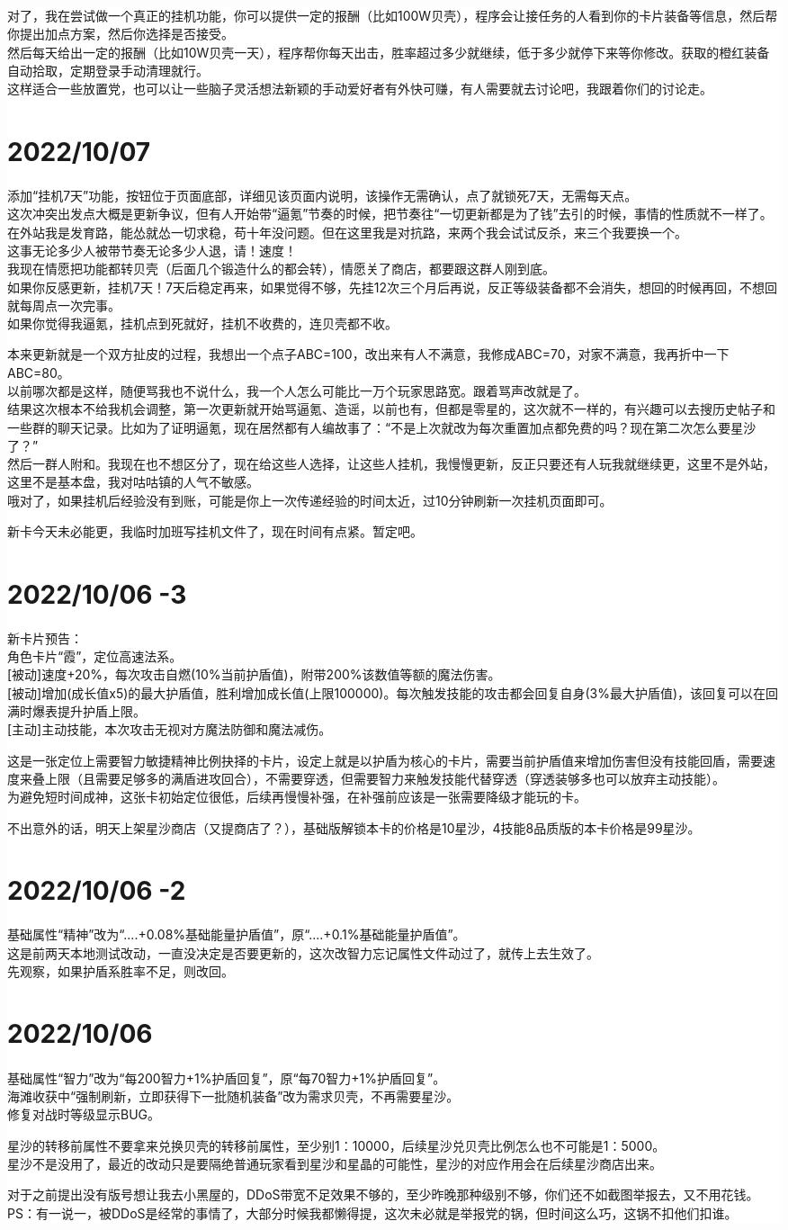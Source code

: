 对了，我在尝试做一个真正的挂机功能，你可以提供一定的报酬（比如100W贝壳），程序会让接任务的人看到你的卡片装备等信息，然后帮你提出加点方案，然后你选择是否接受。   
然后每天给出一定的报酬（比如10W贝壳一天），程序帮你每天出击，胜率超过多少就继续，低于多少就停下来等你修改。获取的橙红装备自动拾取，定期登录手动清理就行。   
这样适合一些放置党，也可以让一些脑子灵活想法新颖的手动爱好者有外快可赚，有人需要就去讨论吧，我跟着你们的讨论走。  

# 2022/10/07
添加“挂机7天”功能，按钮位于页面底部，详细见该页面内说明，该操作无需确认，点了就锁死7天，无需每天点。  
这次冲突出发点大概是更新争议，但有人开始带“逼氪”节奏的时候，把节奏往“一切更新都是为了钱”去引的时候，事情的性质就不一样了。  
在外站我是发育路，能怂就怂一切求稳，苟十年没问题。但在这里我是对抗路，来两个我会试试反杀，来三个我要换一个。  
这事无论多少人被带节奏无论多少人退，请！速度！  
我现在情愿把功能都转贝壳（后面几个锻造什么的都会转），情愿关了商店，都要跟这群人刚到底。  
如果你反感更新，挂机7天！7天后稳定再来，如果觉得不够，先挂12次三个月后再说，反正等级装备都不会消失，想回的时候再回，不想回就每周点一次完事。  
如果你觉得我逼氪，挂机点到死就好，挂机不收费的，连贝壳都不收。  

本来更新就是一个双方扯皮的过程，我想出一个点子ABC=100，改出来有人不满意，我修成ABC=70，对家不满意，我再折中一下ABC=80。  
以前哪次都是这样，随便骂我也不说什么，我一个人怎么可能比一万个玩家思路宽。跟着骂声改就是了。  
结果这次根本不给我机会调整，第一次更新就开始骂逼氪、造谣，以前也有，但都是零星的，这次就不一样的，有兴趣可以去搜历史帖子和一些群的聊天记录。比如为了证明逼氪，现在居然都有人编故事了：“不是上次就改为每次重置加点都免费的吗？现在第二次怎么要星沙了？”  
然后一群人附和。我现在也不想区分了，现在给这些人选择，让这些人挂机，我慢慢更新，反正只要还有人玩我就继续更，这里不是外站，这里不是基本盘，我对咕咕镇的人气不敏感。  
哦对了，如果挂机后经验没有到账，可能是你上一次传递经验的时间太近，过10分钟刷新一次挂机页面即可。  

新卡今天未必能更，我临时加班写挂机文件了，现在时间有点紧。暂定吧。  

# 2022/10/06 -3
新卡片预告：  
角色卡片“霞”，定位高速法系。  
[被动]速度+20%，每次攻击自燃(10%当前护盾值)，附带200%该数值等额的魔法伤害。  
[被动]增加(成长值x5)的最大护盾值，胜利增加成长值(上限100000)。每次触发技能的攻击都会回复自身(3%最大护盾值)，该回复可以在回满时爆表提升护盾上限。  
[主动]主动技能，本次攻击无视对方魔法防御和魔法减伤。  

这是一张定位上需要智力敏捷精神比例抉择的卡片，设定上就是以护盾为核心的卡片，需要当前护盾值来增加伤害但没有技能回盾，需要速度来叠上限（且需要足够多的满盾进攻回合），不需要穿透，但需要智力来触发技能代替穿透（穿透装够多也可以放弃主动技能）。  
为避免短时间成神，这张卡初始定位很低，后续再慢慢补强，在补强前应该是一张需要降级才能玩的卡。  

不出意外的话，明天上架星沙商店（又提商店了？），基础版解锁本卡的价格是10星沙，4技能8品质版的本卡价格是99星沙。  

# 2022/10/06 -2
基础属性“精神”改为“....+0.08%基础能量护盾值”，原“....+0.1%基础能量护盾值”。   
这是前两天本地测试改动，一直没决定是否要更新的，这次改智力忘记属性文件动过了，就传上去生效了。   
先观察，如果护盾系胜率不足，则改回。

# 2022/10/06
基础属性“智力”改为“每200智力+1%护盾回复”，原“每70智力+1%护盾回复”。   
海滩收获中“强制刷新，立即获得下一批随机装备”改为需求贝壳，不再需要星沙。   
修复对战时等级显示BUG。   

星沙的转移前属性不要拿来兑换贝壳的转移前属性，至少别1：10000，后续星沙兑贝壳比例怎么也不可能是1：5000。   
星沙不是没用了，最近的改动只是要隔绝普通玩家看到星沙和星晶的可能性，星沙的对应作用会在后续星沙商店出来。   

对于之前提出没有版号想让我去小黑屋的，DDoS带宽不足效果不够的，至少昨晚那种级别不够，你们还不如截图举报去，又不用花钱。   
PS：有一说一，被DDoS是经常的事情了，大部分时候我都懒得提，这次未必就是举报党的锅，但时间这么巧，这锅不扣他们扣谁。   
